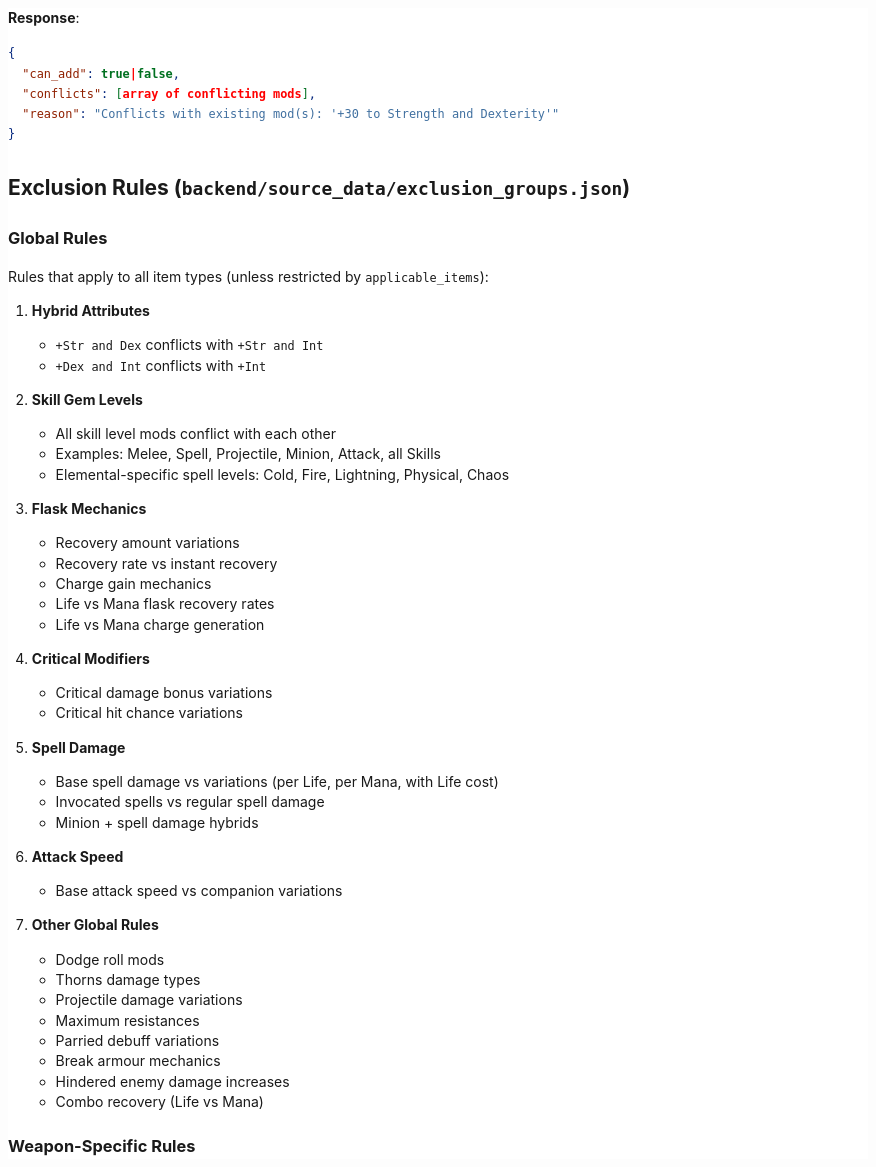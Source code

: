 **Response**:
```json
{
  "can_add": true|false,
  "conflicts": [array of conflicting mods],
  "reason": "Conflicts with existing mod(s): '+30 to Strength and Dexterity'"
}
```

## Exclusion Rules (`backend/source_data/exclusion_groups.json`)

### Global Rules
Rules that apply to all item types (unless restricted by `applicable_items`):

1. **Hybrid Attributes**
   - `+Str and Dex` conflicts with `+Str and Int`
   - `+Dex and Int` conflicts with `+Int`

2. **Skill Gem Levels**
   - All skill level mods conflict with each other
   - Examples: Melee, Spell, Projectile, Minion, Attack, all Skills
   - Elemental-specific spell levels: Cold, Fire, Lightning, Physical, Chaos

3. **Flask Mechanics**
   - Recovery amount variations
   - Recovery rate vs instant recovery
   - Charge gain mechanics
   - Life vs Mana flask recovery rates
   - Life vs Mana charge generation

4. **Critical Modifiers**
   - Critical damage bonus variations
   - Critical hit chance variations

5. **Spell Damage**
   - Base spell damage vs variations (per Life, per Mana, with Life cost)
   - Invocated spells vs regular spell damage
   - Minion + spell damage hybrids

6. **Attack Speed**
   - Base attack speed vs companion variations

7. **Other Global Rules**
   - Dodge roll mods
   - Thorns damage types
   - Projectile damage variations
   - Maximum resistances
   - Parried debuff variations
   - Break armour mechanics
   - Hindered enemy damage increases
   - Combo recovery (Life vs Mana)

### Weapon-Specific Rules
